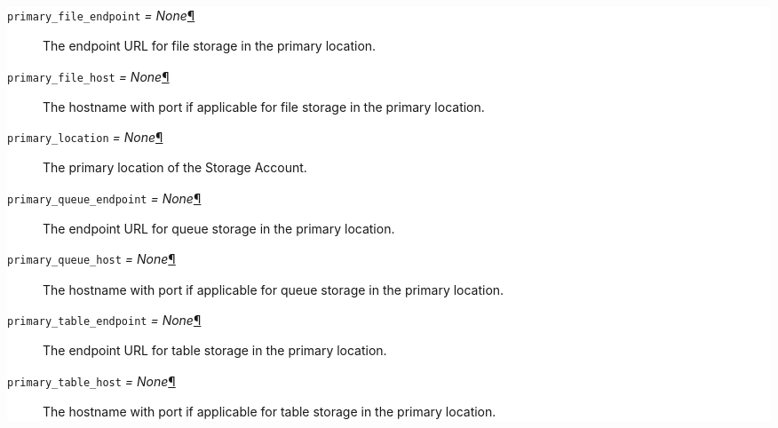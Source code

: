 <dl class="attribute">
<dt id="pulumi_azure.storage.GetAccountResult.primary_file_endpoint">
<code class="descname">primary_file_endpoint</code><em class="property"> = None</em><a class="headerlink" href="#pulumi_azure.storage.GetAccountResult.primary_file_endpoint" title="Permalink to this definition">¶</a></dt>
<dd><p>The endpoint URL for file storage in the primary location.</p>
</dd></dl>

<dl class="attribute">
<dt id="pulumi_azure.storage.GetAccountResult.primary_file_host">
<code class="descname">primary_file_host</code><em class="property"> = None</em><a class="headerlink" href="#pulumi_azure.storage.GetAccountResult.primary_file_host" title="Permalink to this definition">¶</a></dt>
<dd><p>The hostname with port if applicable for file storage in the primary location.</p>
</dd></dl>

<dl class="attribute">
<dt id="pulumi_azure.storage.GetAccountResult.primary_location">
<code class="descname">primary_location</code><em class="property"> = None</em><a class="headerlink" href="#pulumi_azure.storage.GetAccountResult.primary_location" title="Permalink to this definition">¶</a></dt>
<dd><p>The primary location of the Storage Account.</p>
</dd></dl>

<dl class="attribute">
<dt id="pulumi_azure.storage.GetAccountResult.primary_queue_endpoint">
<code class="descname">primary_queue_endpoint</code><em class="property"> = None</em><a class="headerlink" href="#pulumi_azure.storage.GetAccountResult.primary_queue_endpoint" title="Permalink to this definition">¶</a></dt>
<dd><p>The endpoint URL for queue storage in the primary location.</p>
</dd></dl>

<dl class="attribute">
<dt id="pulumi_azure.storage.GetAccountResult.primary_queue_host">
<code class="descname">primary_queue_host</code><em class="property"> = None</em><a class="headerlink" href="#pulumi_azure.storage.GetAccountResult.primary_queue_host" title="Permalink to this definition">¶</a></dt>
<dd><p>The hostname with port if applicable for queue storage in the primary location.</p>
</dd></dl>

<dl class="attribute">
<dt id="pulumi_azure.storage.GetAccountResult.primary_table_endpoint">
<code class="descname">primary_table_endpoint</code><em class="property"> = None</em><a class="headerlink" href="#pulumi_azure.storage.GetAccountResult.primary_table_endpoint" title="Permalink to this definition">¶</a></dt>
<dd><p>The endpoint URL for table storage in the primary location.</p>
</dd></dl>

<dl class="attribute">
<dt id="pulumi_azure.storage.GetAccountResult.primary_table_host">
<code class="descname">primary_table_host</code><em class="property"> = None</em><a class="headerlink" href="#pulumi_azure.storage.GetAccountResult.primary_table_host" title="Permalink to this definition">¶</a></dt>
<dd><p>The hostname with port if applicable for table storage in the primary location.</p>
</dd></dl>
